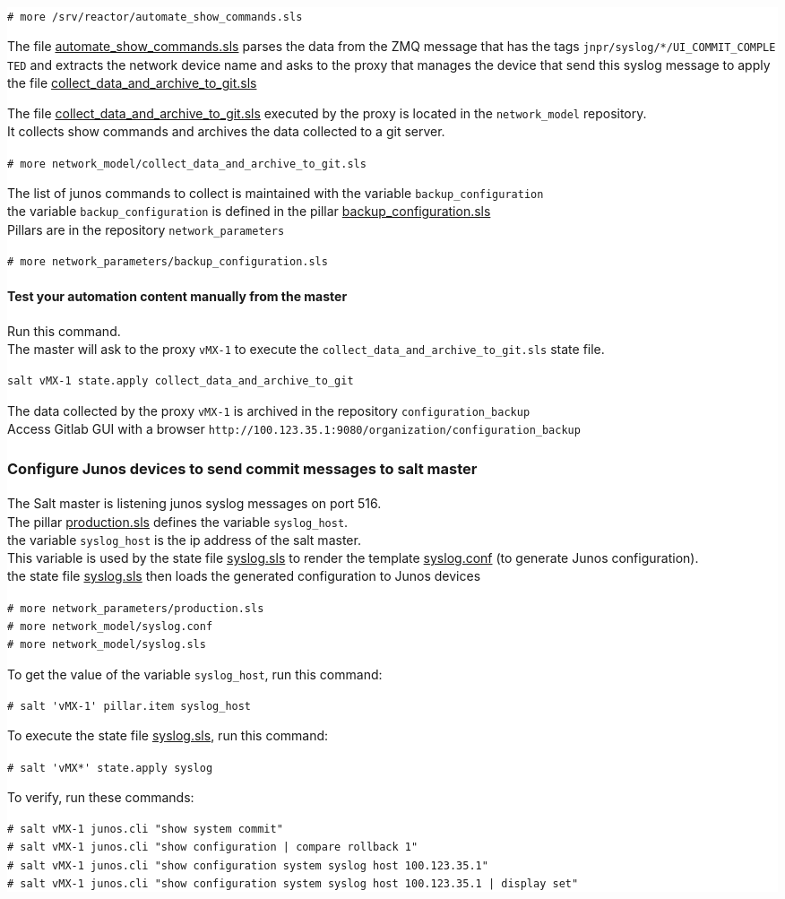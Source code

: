```
# more /srv/reactor/automate_show_commands.sls
```

The file [automate_show_commands.sls](states/automate_show_commands.sls) parses the data from the ZMQ message that has the tags ```jnpr/syslog/*/UI_COMMIT_COMPLETED``` and extracts the network device name and asks to the proxy that manages the device that send this syslog message to apply the file [collect_data_and_archive_to_git.sls](states/collect_data_and_archive_to_git.sls)

The file [collect_data_and_archive_to_git.sls](states/collect_data_and_archive_to_git.sls) executed by the proxy is located in the ```network_model``` repository.  
It collects show commands and archives the data collected to a git server.  
```
# more network_model/collect_data_and_archive_to_git.sls
```

The list of junos commands to collect is maintained with the variable ```backup_configuration```  
the variable ```backup_configuration``` is defined in the pillar [backup_configuration.sls](pillars/backup_configuration.sls)  
Pillars are in the repository ```network_parameters```  
```
# more network_parameters/backup_configuration.sls
```

#### Test your automation content manually from the master

Run this command.  
The master will ask to the proxy ```vMX-1``` to execute the ```collect_data_and_archive_to_git.sls``` state file.    
```
salt vMX-1 state.apply collect_data_and_archive_to_git
```
The data collected by the proxy ```vMX-1``` is archived in the repository ```configuration_backup```  
Access Gitlab GUI with a browser ```http://100.123.35.1:9080/organization/configuration_backup```  


### Configure Junos devices to send commit messages to salt master

The Salt master is listening junos syslog messages on port 516.  
The pillar [production.sls](pillars/production.sls) defines the variable ```syslog_host```.  
the variable ```syslog_host``` is the ip address of the salt master.  
This variable is used by the state file [syslog.sls](states/syslog.sls) to render the template [syslog.conf](junos/syslog.conf) 
(to generate Junos configuration).  
the state file [syslog.sls](states/syslog.sls) then loads the generated configuration to Junos devices  

```
# more network_parameters/production.sls
# more network_model/syslog.conf
# more network_model/syslog.sls
```
To get the value of the variable ```syslog_host```, run this command:  
```
# salt 'vMX-1' pillar.item syslog_host
```
To execute the state file [syslog.sls](states/syslog.sls), run this command:  
```
# salt 'vMX*' state.apply syslog
```
To verify, run these commands: 
```
# salt vMX-1 junos.cli "show system commit"
# salt vMX-1 junos.cli "show configuration | compare rollback 1"
# salt vMX-1 junos.cli "show configuration system syslog host 100.123.35.1"
# salt vMX-1 junos.cli "show configuration system syslog host 100.123.35.1 | display set"

```
